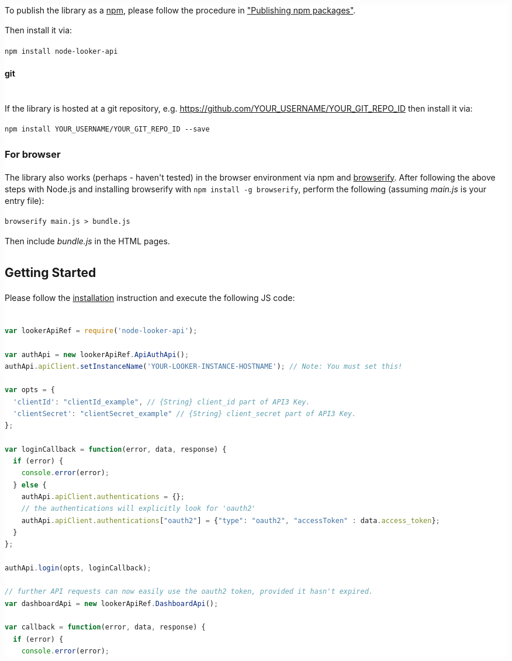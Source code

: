 To publish the library as a [npm](https://www.npmjs.com/),
please follow the procedure in ["Publishing npm packages"](https://docs.npmjs.com/getting-started/publishing-npm-packages).

Then install it via:

```shell
npm install node-looker-api
```

#### git
#
If the library is hosted at a git repository, e.g.
https://github.com/YOUR_USERNAME/YOUR_GIT_REPO_ID
then install it via:

```shell
npm install YOUR_USERNAME/YOUR_GIT_REPO_ID --save
```

### For browser

The library also works (perhaps - haven't tested) in the browser environment via npm and [browserify](http://browserify.org/). After following
the above steps with Node.js and installing browserify with `npm install -g browserify`,
perform the following (assuming *main.js* is your entry file):

```shell
browserify main.js > bundle.js
```

Then include *bundle.js* in the HTML pages.

## Getting Started

Please follow the [installation](#installation) instruction and execute the following JS code:

```javascript

var lookerApiRef = require('node-looker-api');

var authApi = new lookerApiRef.ApiAuthApi();
authApi.apiClient.setInstanceName('YOUR-LOOKER-INSTANCE-HOSTNAME'); // Note: You must set this! 

var opts = { 
  'clientId': "clientId_example", // {String} client_id part of API3 Key.
  'clientSecret': "clientSecret_example" // {String} client_secret part of API3 Key.
};

var loginCallback = function(error, data, response) {
  if (error) {
    console.error(error);
  } else {
    authApi.apiClient.authentications = {};
    // the authentications will explicitly look for 'oauth2'
    authApi.apiClient.authentications["oauth2"] = {"type": "oauth2", "accessToken" : data.access_token};
  }
};

authApi.login(opts, loginCallback);

// further API requests can now easily use the oauth2 token, provided it hasn't expired.
var dashboardApi = new lookerApiRef.DashboardApi();

var callback = function(error, data, response) {
  if (error) {
    console.error(error);
```